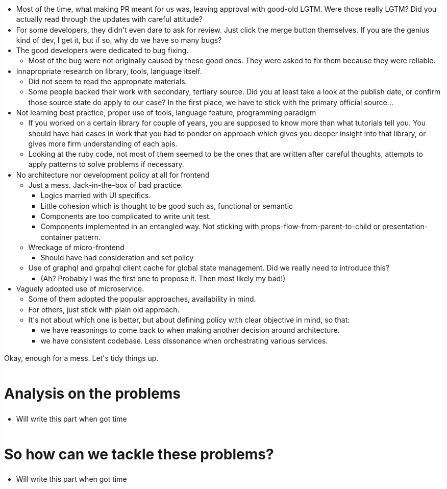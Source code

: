   - Most of the time, what making PR meant for us was, leaving approval with good-old LGTM. Were those really LGTM? Did you actually read through the updates with careful attitude?
  - For some developers, they didn't even dare to ask for review. Just click the merge button themselves. If you are the genius kind of dev, I get it, but if so, why do we have so many bugs?
- The good developers were dedicated to bug fixing.
  - Most of the bug were not originally caused by these good ones. They were asked to fix them because they were reliable.
- Innapropriate research on library, tools, language itself.
  - Did not seem to read the appropriate materials.
  - Some people backed their work with secondary, tertiary source. Did you at least take a look at the publish date, or confirm those source state do apply to our case? In the first place, we have to stick with the primary official source...
- Not learning best practice, proper use of tools, language feature, programming paradigm
  - If you worked on a certain library for couple of years, you are supposed to know more than what tutorials tell you. You should have had cases in work that you had to ponder on approach which gives you deeper insight into that library, or gives more firm understanding of each apis.
  - Looking at the ruby code, not most of them seemed to be the ones that are written after careful thoughts, attempts to apply patterns to solve problems if necessary.
- No architecture nor development policy at all for frontend
  - Just a mess. Jack-in-the-box of bad practice.
    - Logics married with UI specifics.
    - Little cohesion which is thought to be good such as, functional or semantic
    - Components are too complicated to write unit test.
    - Components implemented in an entangled way. Not sticking with props-flow-from-parent-to-child or presentation-container pattern.
  - Wreckage of micro-frontend
    - Should have had consideration and set policy
  - Use of graphql and grpahql client cache for global state management. Did we really need to introduce this?
    - (Ah? Probably I was the first one to propose it. Then most likely my bad!)
- Vaguely adopted use of microservice.
  - Some of them adopted the popular approaches, availability in mind.
  - For others, just stick with plain old approach.
  - It's not about which one is better, but about defining policy with clear objective in mind, so that:
    - we have reasonings to come back to when making another decision around architecture.
    - we have consistent codebase. Less dissonance when orchestrating various services.

Okay, enough for a mess. Let's tidy things up.

# Analysis on the problems
- Will write this part when got time


# So how can we tackle these problems?
- Will write this part when got time

